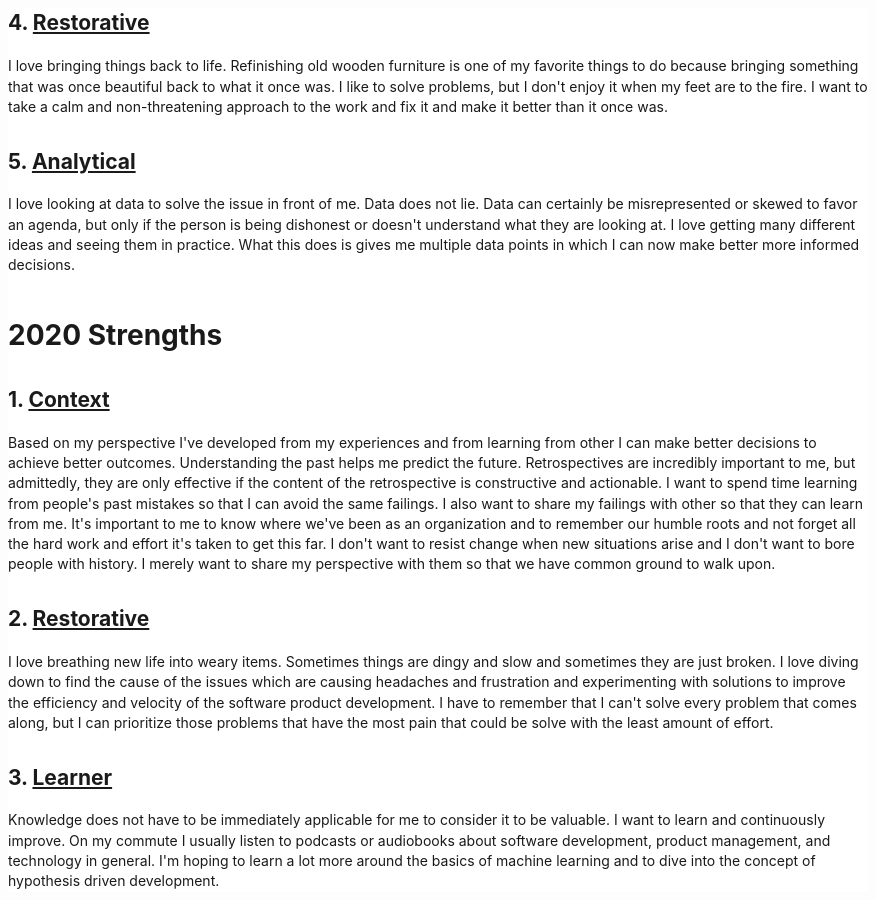 ## 4. [Restorative](https://www.gallup.com/cliftonstrengths/en/252323/restorative-theme.aspx)

I love bringing things back to life. Refinishing old wooden furniture is one of my favorite things to do because bringing something that was once beautiful back to what it once was. I like to solve problems, but I don't enjoy it when my feet are to the fire. I want to take a calm and non-threatening approach to the work and fix it and make it better than it once was.

## 5. [Analytical](https://www.gallup.com/cliftonstrengths/en/252152/analytical-theme.aspx)

I love looking at data to solve the issue in front of me. Data does not lie. Data can certainly be misrepresented or skewed to favor an agenda, but only if the person is being dishonest or doesn't understand what they are looking at. I love getting many different ideas and seeing them in practice. What this does is gives me multiple data points in which I can now make better more informed decisions. 

# 2020 Strengths

## 1.  [Context](https://www.gallup.com/cliftonstrengths/en/252209/context-theme.aspx)

Based on my perspective I've developed from my experiences and from learning from other I can make better decisions to achieve better outcomes. Understanding the past helps me predict the future. Retrospectives are incredibly important to me, but admittedly, they are only effective if the content of the retrospective is constructive and actionable. I want to spend time learning from people's past mistakes so that I can avoid the same failings. I also want to share my failings with other so that they can learn from me. It's important to me to know where we've been as an organization and to remember our humble roots and not forget all the hard work and effort it's taken to get this far. I don't want to resist change when new situations arise and I don't want to bore people with history. I merely want to share my perspective with them so that we have common ground to walk upon. 

## 2. [Restorative](https://www.gallup.com/cliftonstrengths/en/252323/restorative-theme.aspx)

I love breathing new life into weary items. Sometimes things are dingy and slow and sometimes they are just broken. I love diving down to find the cause of the issues which are causing headaches and frustration and experimenting with solutions to improve the efficiency and velocity of the software product development. I have to remember that I can't solve every problem that comes along, but I can prioritize those problems that have the most pain that could be solve with the least amount of effort.

## 3. [Learner](https://www.gallup.com/cliftonstrengths/en/252293/learner-theme.aspx)

Knowledge does not have to be immediately applicable for me to consider it to be valuable. I want to learn and continuously improve. On my commute I usually listen to podcasts or audiobooks about software development, product management, and technology in general. I'm hoping to learn a lot more around the basics of machine learning and to dive into the concept of hypothesis driven development.

